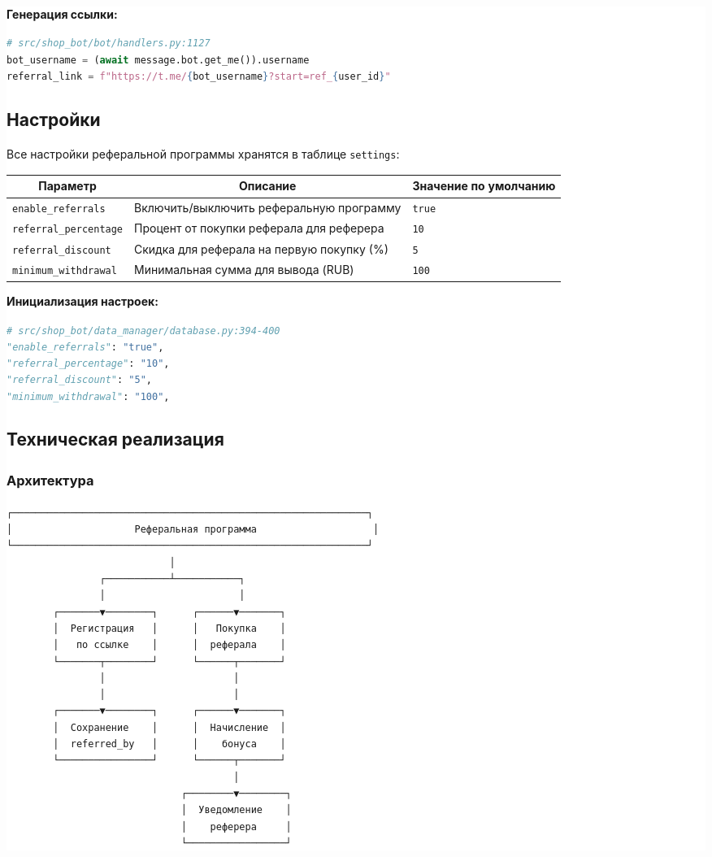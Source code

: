 **Генерация ссылки:**
```python
# src/shop_bot/bot/handlers.py:1127
bot_username = (await message.bot.get_me()).username
referral_link = f"https://t.me/{bot_username}?start=ref_{user_id}"
```

## Настройки

Все настройки реферальной программы хранятся в таблице `settings`:

| Параметр | Описание | Значение по умолчанию |
|----------|----------|----------------------|
| `enable_referrals` | Включить/выключить реферальную программу | `true` |
| `referral_percentage` | Процент от покупки реферала для реферера | `10` |
| `referral_discount` | Скидка для реферала на первую покупку (%) | `5` |
| `minimum_withdrawal` | Минимальная сумма для вывода (RUB) | `100` |

**Инициализация настроек:**
```python
# src/shop_bot/data_manager/database.py:394-400
"enable_referrals": "true",
"referral_percentage": "10",
"referral_discount": "5",
"minimum_withdrawal": "100",
```

## Техническая реализация

### Архитектура

```
┌─────────────────────────────────────────────────────────────┐
│                     Реферальная программа                    │
└─────────────────────────────────────────────────────────────┘
                            │
                ┌───────────┴───────────┐
                │                       │
        ┌───────▼────────┐      ┌──────▼───────┐
        │  Регистрация   │      │   Покупка    │
        │   по ссылке    │      │  реферала    │
        └───────┬────────┘      └──────┬───────┘
                │                      │
                │                      │
        ┌───────▼────────┐      ┌──────▼───────┐
        │  Сохранение    │      │  Начисление  │
        │  referred_by   │      │    бонуса    │
        └────────────────┘      └──────┬───────┘
                                       │
                              ┌────────▼────────┐
                              │  Уведомление    │
                              │    реферера     │
                              └─────────────────┘
```
